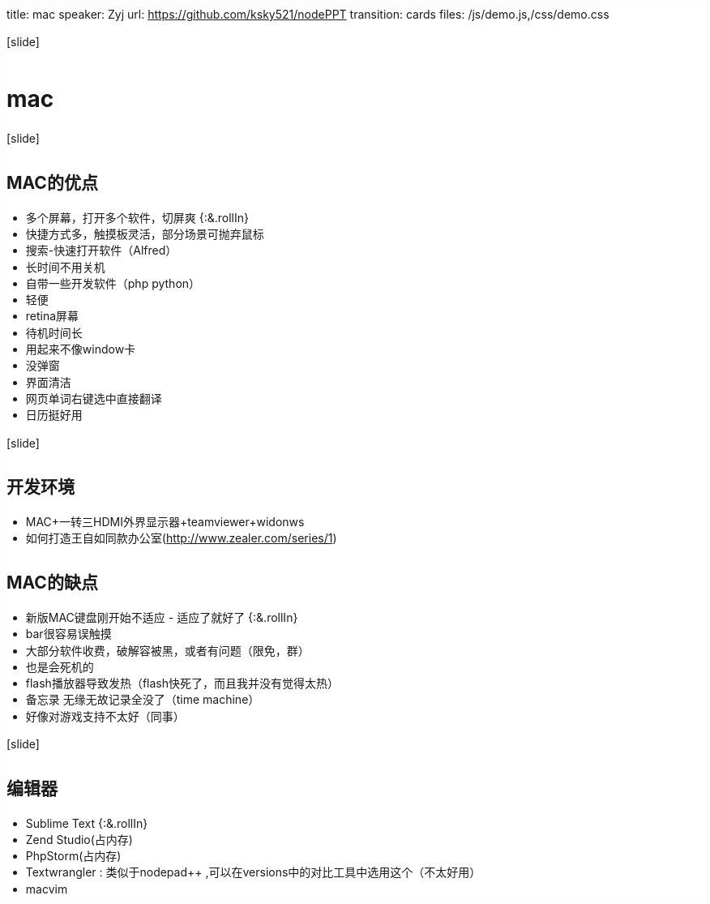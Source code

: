 title: mac
speaker: Zyj
url: https://github.com/ksky521/nodePPT
transition: cards
files: /js/demo.js,/css/demo.css

[slide]

# mac

[slide]

## MAC的优点

* 多个屏幕，打开多个软件，切屏爽 {:&.rollIn}
* 快捷方式多，触摸板灵活，部分场景可抛弃鼠标
* 搜索-快速打开软件（Alfred）
* 长时间不用关机
* 自带一些开发软件（php python）
* 轻便
* retina屏幕
* 待机时间长
* 用起来不像window卡
* 没弹窗
* 界面清洁
* 网页单词右键选中直接翻译
* 日历挺好用

[slide]

## 开发环境

* MAC+一转三HDMI外界显示器+teamviewer+widonws
* 如何打造王自如同款办公室(http://www.zealer.com/series/1)

## MAC的缺点

* 新版MAC键盘刚开始不适应 - 适应了就好了 {:&.rollIn}
* bar很容易误触摸
* 大部分软件收费，破解容被黑，或者有问题（限免，群）
* 也是会死机的
* flash播放器导致发热（flash快死了，而且我并没有觉得太热）
* 备忘录 无缘无故记录全没了（time machine）
* 好像对游戏支持不太好（同事）

[slide]
## 编辑器

* Sublime Text {:&.rollIn}
* Zend Studio(占内存)
* PhpStorm(占内存)
* Textwrangler : 类似于nodepad++ ,可以在versions中的对比工具中选用这个（不太好用）
* macvim
